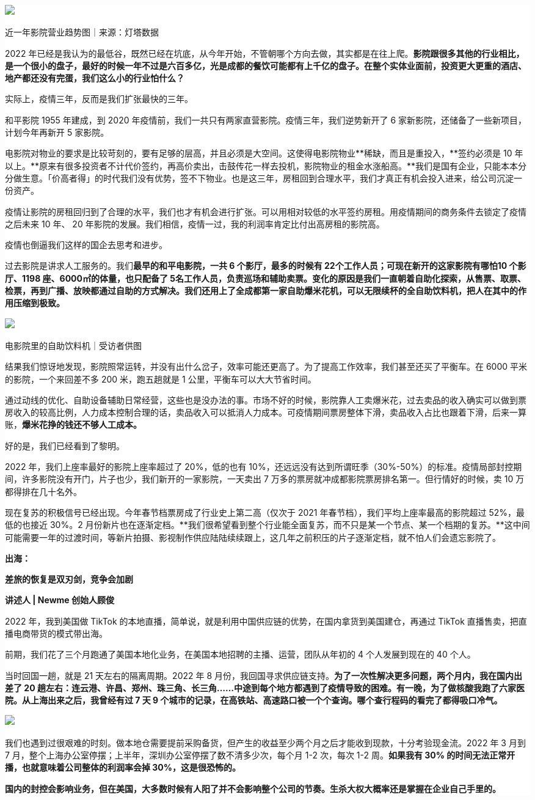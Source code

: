![](https://mmbiz.qpic.cn/mmbiz_jpg/8cu01Kavc5Zia8Njb4MDWcPsUMqKarxDlL7A68Ag0M5kkJzOARCMt2fjCqbId5g12AWuXPI04hBzSGagRmZMFicA/640?wx_fmt=jpeg)

近一年影院营业趋势图｜来源：灯塔数据

2022 年已经是我认为的最低谷，既然已经在坑底，从今年开始，不管朝哪个方向去做，其实都是在往上爬。**影院跟很多其他的行业相比，是一个很小的盘子，最好的时候一年不过是六百多亿，光是成都的餐饮可能都有上千亿的盘子。在整个实体业面前，投资更大更重的酒店、地产都还没有完蛋，我们这么小的行业怕什么？**

实际上，疫情三年，反而是我们扩张最快的三年。

和平影院 1955 年建成，到 2020 年疫情前，我们一共只有两家直营影院。疫情三年，我们逆势新开了 6 家新影院，还储备了一些新项目，计划今年再新开 5 家影院。

电影院对物业的要求是比较苛刻的，要有足够的层高，并且必须是大空间。这使得电影院物业**稀缺，而且是重投入，**签约必须是 10 年以上。**原来有很多投资者不计代价签约，再高价卖出，击鼓传花一样去投机，影院物业的租金水涨船高。**我们是国有企业，只能本本分分做生意。「价高者得」的时代我们没有优势，签不下物业。也是这三年，房租回到合理水平，我们才真正有机会投入进来，给公司沉淀一份资产。

疫情让影院的房租回归到了合理的水平，我们也才有机会进行扩张。可以用相对较低的水平签约房租。用疫情期间的商务条件去锁定了疫情之后未来 10 年、 20 年影院的发展。我们相信，疫情一过，我的利润率肯定比付出高房租的影院高。

疫情也倒逼我们这样的国企去思考和进步。

过去影院是讲求人工服务的。我们**最早的和平电影院，一共 6 个影厅，最多的时候有 22个工作人员；可现在新开的这家影院有哪怕10 个影厅、1198 座、6000㎡的体量，也只配备了 5名工作人员，负责巡场和辅助卖票。变化的原因是我们一直朝着自助化探索，从售票、取票、检票，再到广播、放映都通过自助的方式解决。我们还用上了全成都第一家自助爆米花机，可以无限续杯的全自助饮料机，把人在其中的作用压缩到极致。**

![](https://mmbiz.qpic.cn/mmbiz_jpg/8cu01Kavc5Zia8Njb4MDWcPsUMqKarxDljAl9NGt593Spxfq3gv5wquhtmy7NibHFaRch88Nvzw7ARxkgxq1oqIA/640?wx_fmt=jpeg)

电影院里的自助饮料机｜受访者供图

结果我们惊讶地发现，影院照常运转，并没有出什么岔子，效率可能还更高了。为了提高工作效率，我们甚至还买了平衡车。在 6000 平米的影院，一个来回差不多 200 米，跑五趟就是 1 公里，平衡车可以大大节省时间。

通过动线的优化、自助设备辅助日常经营，这些也是没办法的事。市场不好的时候，影院靠人工卖爆米花，过去卖品的收入确实可以做到票房收入的较高比例，人力成本控制合理的话，卖品收入可以抵消人力成本。可疫情期间票房整体下滑，卖品收入占比也跟着下滑，后来一算账，**爆米花挣的钱还不够人工成本。**

好的是，我们已经看到了黎明。

2022 年，我们上座率最好的影院上座率超过了 20%，低的也有 10%，还远远没有达到所谓旺季（30%-50%）的标准。疫情局部封控期间，许多影院没有开门，片子也少，我们新开的一家影院，一天卖出 7 万多的票房就冲成都影院票房排名第一。但行情好的时候，卖 10 万都得排在几十名外。

现在复苏的积极信号已经出现。今年春节档票房成了行业史上第二高（仅次于 2021 年春节档），我们平均上座率最高的影院超过 52%，最低的也接近 30%。2 月份新片也在逐渐定档。**我们很希望看到整个行业能全面复苏，而不只是某一个节点、某一个档期的复苏。**这中间可能需要一年的过渡时间，等新片拍摄、影视制作供应陆陆续续跟上，这几年之前积压的片子逐渐定档，就不怕人们会遗忘影院了。

**出海：**

**差旅的恢复是双刃剑，竞争会加剧**

**讲述人 | Newme 创始人顾俊**

2022 年，我到美国做 TikTok 的本地直播，简单说，就是利用中国供应链的优势，在国内拿货到美国建仓，再通过 TikTok 直播售卖，把直播电商带货的模式带出海。

前期，我们花了三个月跑通了美国本地化业务，在美国本地招聘的主播、运营，团队从年初的 4 个人发展到现在的 40 个人。

当时回国一趟，就是 21 天左右的隔离周期。2022 年 8 月份，我回国寻求供应链支持。**为了一次性解决更多问题，两个月内，我在国内出差了 20 趟左右：连云港、许昌、郑州、珠三角、长三角……中途到每个地方都遇到了疫情导致的困难。有一晚，为了做核酸我跑了六家医院。从上海出来之后，我曾经有过 7 天 9 个城市的记录，在高铁站、高速路口被一个个查询。哪个查行程码的看完了都得吸口冷气。**

![](https://mmbiz.qpic.cn/mmbiz_png/8cu01Kavc5Zia8Njb4MDWcPsUMqKarxDl0BsnpPntRpQtBBsMZzyGiblGyvqNqEL3UpfcaBwkmRBzxKLEjHB4FLw/640?wx_fmt=png)

我们也遇到过很艰难的时刻。做本地仓需要提前采购备货，但产生的收益至少两个月之后才能收到现款，十分考验现金流。2022 年 3 月到 7 月，整个上海办公室停摆；上半年，深圳办公室停摆了数不清多少次，每个月 1-2 次，每次 1-2 周。**如果我有 30% 的时间无法正常开播，也就意味着公司整体的利润率会掉 30%，这是很恐怖的。**

**国内的封控会影响业务，但在美国，大多数时候有人阳了并不会影响整个公司的节奏。生杀大权大概率还是掌握在企业自己手里的。**

